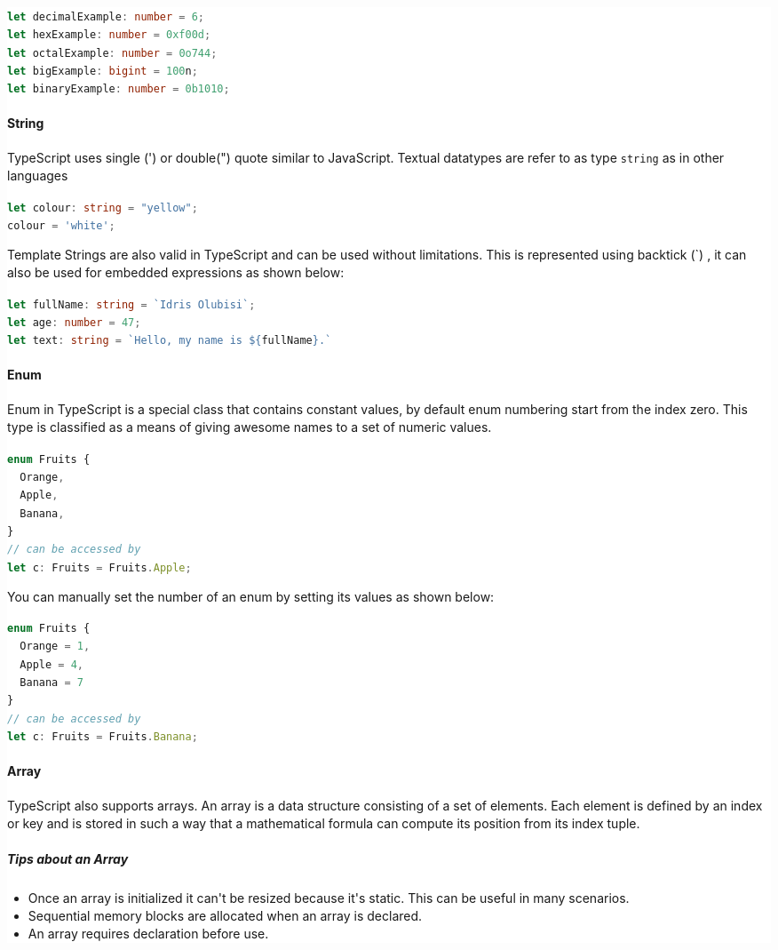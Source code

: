 ```TypeScript
let decimalExample: number = 6;
let hexExample: number = 0xf00d;
let octalExample: number = 0o744;
let bigExample: bigint = 100n;
let binaryExample: number = 0b1010;
```

#### String
TypeScript uses single (') or double(") quote similar to JavaScript. Textual datatypes are refer to as type `string` as in other languages

```TypeScript
let colour: string = "yellow";
colour = 'white';
```

Template Strings are also valid in TypeScript and can be used without limitations. This is represented using backtick (\`) , it can also be used for embedded expressions as shown below:

```TypeScript
let fullName: string = `Idris Olubisi`;
let age: number = 47;
let text: string = `Hello, my name is ${fullName}.`
```

#### Enum
Enum in TypeScript is a special class that contains constant values, by default enum numbering start from the index zero. This type is classified as a means of giving awesome names to a set of numeric values.

```TypeScript
enum Fruits {
  Orange,
  Apple,
  Banana,
}
// can be accessed by
let c: Fruits = Fruits.Apple;
```

You can manually set the number of an enum by setting its values as shown below:

```TypeScript
enum Fruits {
  Orange = 1,
  Apple = 4,
  Banana = 7
}
// can be accessed by
let c: Fruits = Fruits.Banana;
```

#### Array
TypeScript also supports arrays. An array is a data structure consisting of a set of elements. Each element is defined by an index or key and is stored in such a way that a mathematical formula can compute its position from its index tuple.
##### Tips about an Array
- Once an array is initialized it can't be resized because it's static. This can be useful in many scenarios.
- Sequential memory blocks are allocated when an array is declared.
- An array requires declaration before use.
